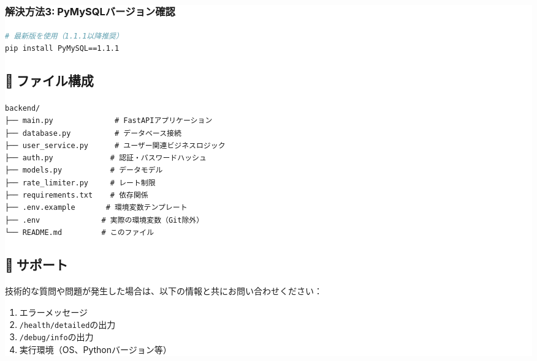 ### 解決方法3: PyMySQLバージョン確認
```bash
# 最新版を使用（1.1.1以降推奨）
pip install PyMySQL==1.1.1
```

## 📁 ファイル構成

```
backend/
├── main.py              # FastAPIアプリケーション
├── database.py          # データベース接続
├── user_service.py      # ユーザー関連ビジネスロジック
├── auth.py             # 認証・パスワードハッシュ
├── models.py           # データモデル
├── rate_limiter.py     # レート制限
├── requirements.txt    # 依存関係
├── .env.example       # 環境変数テンプレート
├── .env              # 実際の環境変数（Git除外）
└── README.md         # このファイル
```

## 🤝 サポート

技術的な質問や問題が発生した場合は、以下の情報と共にお問い合わせください：

1. エラーメッセージ
2. `/health/detailed`の出力
3. `/debug/info`の出力
4. 実行環境（OS、Pythonバージョン等）